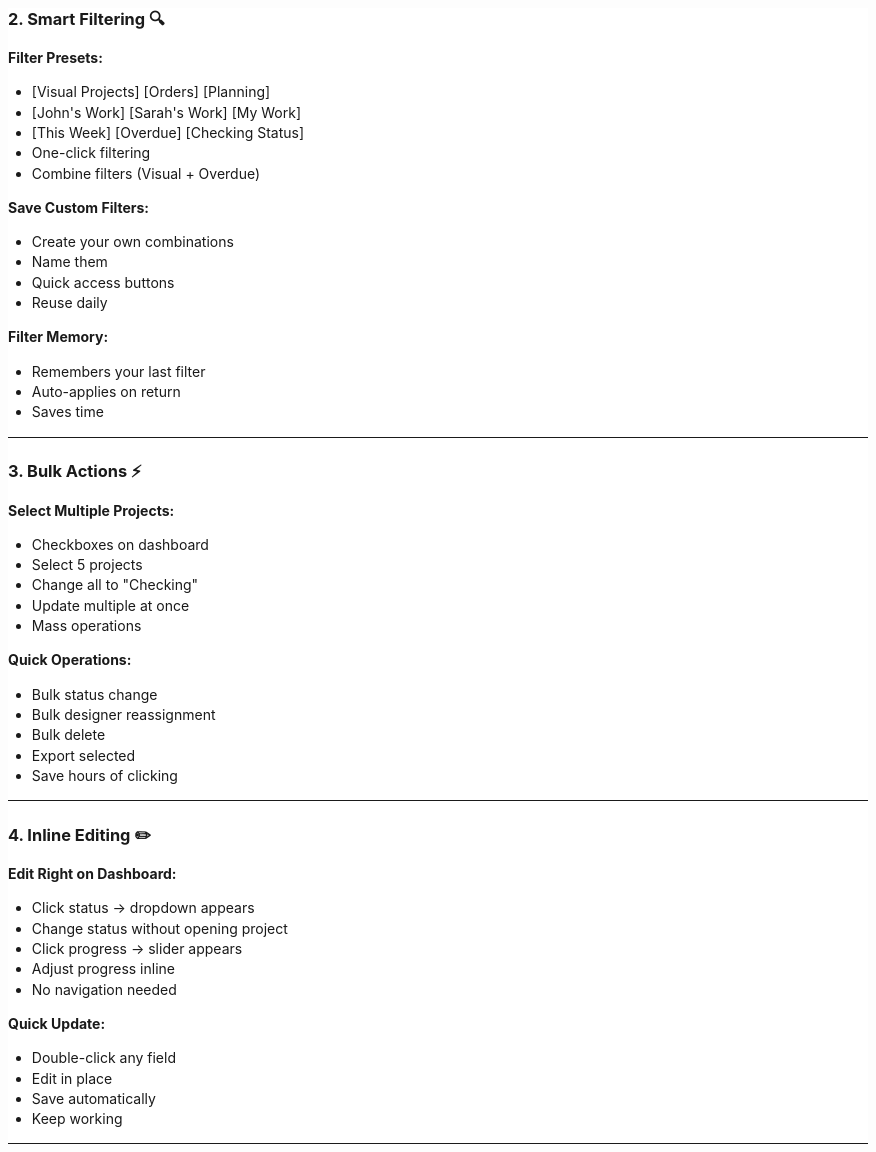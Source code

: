 
### 2. **Smart Filtering** 🔍

**Filter Presets:**
- [Visual Projects] [Orders] [Planning]
- [John's Work] [Sarah's Work] [My Work]
- [This Week] [Overdue] [Checking Status]
- One-click filtering
- Combine filters (Visual + Overdue)

**Save Custom Filters:**
- Create your own combinations
- Name them
- Quick access buttons
- Reuse daily

**Filter Memory:**
- Remembers your last filter
- Auto-applies on return
- Saves time

---

### 3. **Bulk Actions** ⚡

**Select Multiple Projects:**
- Checkboxes on dashboard
- Select 5 projects
- Change all to "Checking"
- Update multiple at once
- Mass operations

**Quick Operations:**
- Bulk status change
- Bulk designer reassignment
- Bulk delete
- Export selected
- Save hours of clicking

---

### 4. **Inline Editing** ✏️

**Edit Right on Dashboard:**
- Click status → dropdown appears
- Change status without opening project
- Click progress → slider appears
- Adjust progress inline
- No navigation needed

**Quick Update:**
- Double-click any field
- Edit in place
- Save automatically
- Keep working

---